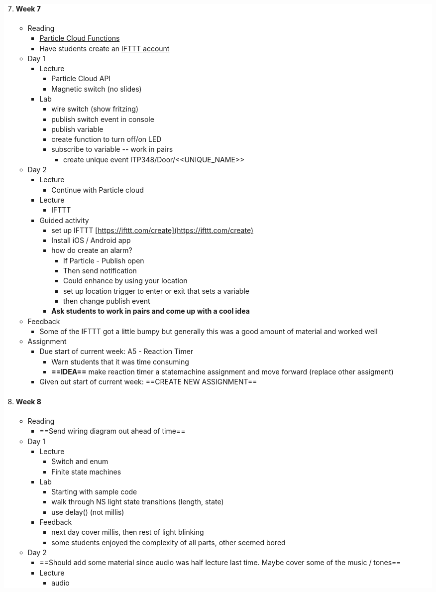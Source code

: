 7. #### Week 7

   - Reading
     - [Particle Cloud Functions](https://docs.particle.io/reference/device-os/firmware/photon/#cloud-functions)
     - Have students create an [IFTTT account](https://ifttt.com/) 
   - Day 1
     - Lecture
       - Particle Cloud API
       - Magnetic switch (no slides)
       <!-- connect one pin with pullup resistor to power and argon; other pin to gnd; 
         HIGH means open circuit; 
         LOW means closed circuit-->
     - Lab
       - wire switch (show fritzing)
       - publish switch event in console
       - publish variable
       - create function to turn off/on LED
       - subscribe to variable -- work in pairs 
         - create unique event ITP348/Door/<<UNIQUE_NAME>>
   - Day 2
     - Lecture
       - Continue with Particle cloud
     - Lecture
       - IFTTT
     - Guided activity
       - set up IFTTT [https://ifttt.com/create](https://ifttt.com/create)
       - Install iOS / Android app
       - how do create an alarm?
         - If Particle - Publish <event name> open
         - Then send notification
         - Could enhance by using your location
         - set up location trigger to enter or exit that sets a variable
         - then change publish event
       - **Ask students to work in pairs and come up with a cool idea**
   - Feedback
     - Some of the IFTTT got a little bumpy but generally this was a good amount of material and worked well
   - Assignment
     - Due start of current week: A5 - Reaction Timer
       - Warn students that it was time consuming
       - **==IDEA==** make reaction timer a statemachine assignment and move forward (replace other assigment)
     - Given out start of current week: ==CREATE NEW ASSIGNMENT==
8. #### Week 8

   - Reading
     - ==Send wiring diagram out ahead of time==
   - Day 1
     - Lecture
       - Switch and enum
       - Finite state machines
     - Lab
       - Starting with sample code
       - walk through NS light state transitions (length, state)
       - use delay() (not millis)
     - Feedback
       - next day cover millis, then rest of light blinking
       - some students enjoyed the complexity of all parts, other seemed bored
   - Day 2
     - ==Should add some material since audio was half lecture last time. Maybe cover some of the music / tones==
     - Lecture
       - audio